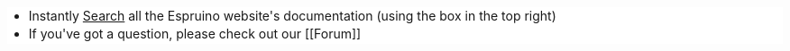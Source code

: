 * Instantly [Search](/Search) all the Espruino website's documentation (using the box in the top right)
* If you've got a question, please check out our [[Forum]]

